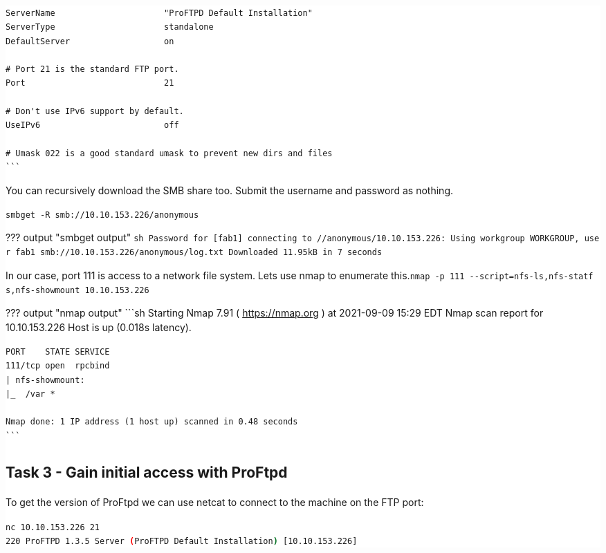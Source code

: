     ServerName                      "ProFTPD Default Installation"
    ServerType                      standalone
    DefaultServer                   on

    # Port 21 is the standard FTP port.
    Port                            21

    # Don't use IPv6 support by default.
    UseIPv6                         off

    # Umask 022 is a good standard umask to prevent new dirs and files
    ```

You can recursively download the SMB share too. Submit the username and password as nothing.

```smbget -R smb://10.10.153.226/anonymous```

??? output "smbget output"
    ```sh
    Password for [fab1] connecting to //anonymous/10.10.153.226:
    Using workgroup WORKGROUP, user fab1
    smb://10.10.153.226/anonymous/log.txt
    Downloaded 11.95kB in 7 seconds
    ```

In our case, port 111 is access to a network file system. Lets use nmap to enumerate this.```nmap -p 111 --script=nfs-ls,nfs-statfs,nfs-showmount 10.10.153.226```

??? output "nmap output"
    ```sh
    Starting Nmap 7.91 ( https://nmap.org ) at 2021-09-09 15:29 EDT
    Nmap scan report for 10.10.153.226
    Host is up (0.018s latency).

    PORT    STATE SERVICE
    111/tcp open  rpcbind
    | nfs-showmount:
    |_  /var *

    Nmap done: 1 IP address (1 host up) scanned in 0.48 seconds
    ```

## Task 3 - Gain initial access with ProFtpd

To get the version of ProFtpd we can use netcat to connect to the machine on the FTP port:

```sh
nc 10.10.153.226 21
220 ProFTPD 1.3.5 Server (ProFTPD Default Installation) [10.10.153.226]
```
